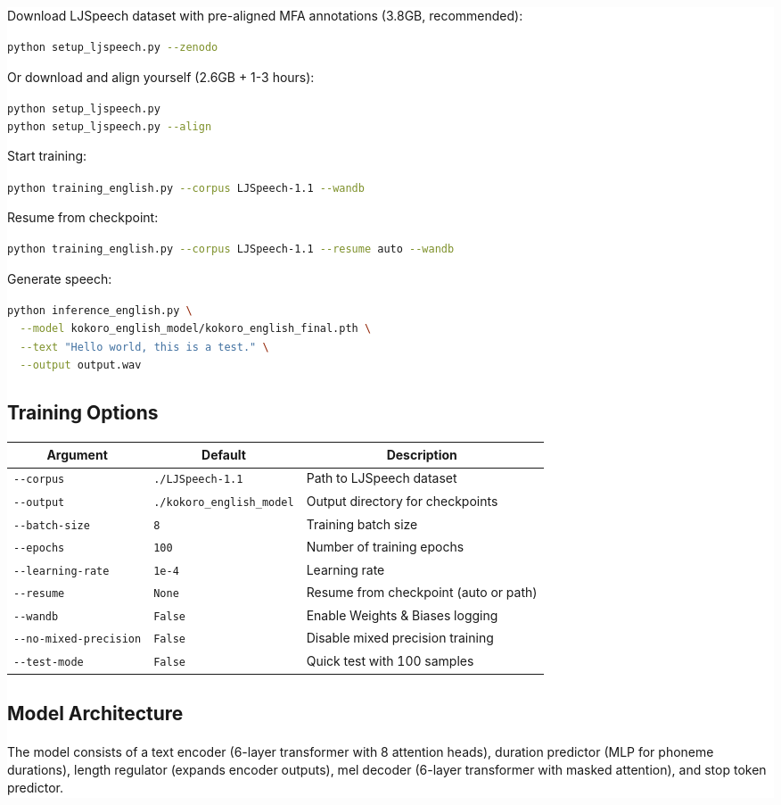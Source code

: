 Download LJSpeech dataset with pre-aligned MFA annotations (3.8GB, recommended):
```bash
python setup_ljspeech.py --zenodo
```

Or download and align yourself (2.6GB + 1-3 hours):
```bash
python setup_ljspeech.py
python setup_ljspeech.py --align
```

Start training:
```bash
python training_english.py --corpus LJSpeech-1.1 --wandb
```

Resume from checkpoint:
```bash
python training_english.py --corpus LJSpeech-1.1 --resume auto --wandb
```

Generate speech:
```bash
python inference_english.py \
  --model kokoro_english_model/kokoro_english_final.pth \
  --text "Hello world, this is a test." \
  --output output.wav
```

## Training Options

| Argument | Default | Description |
|----------|---------|-------------|
| `--corpus` | `./LJSpeech-1.1` | Path to LJSpeech dataset |
| `--output` | `./kokoro_english_model` | Output directory for checkpoints |
| `--batch-size` | `8` | Training batch size |
| `--epochs` | `100` | Number of training epochs |
| `--learning-rate` | `1e-4` | Learning rate |
| `--resume` | `None` | Resume from checkpoint (auto or path) |
| `--wandb` | `False` | Enable Weights & Biases logging |
| `--no-mixed-precision` | `False` | Disable mixed precision training |
| `--test-mode` | `False` | Quick test with 100 samples |

## Model Architecture

The model consists of a text encoder (6-layer transformer with 8 attention heads), duration predictor (MLP for phoneme durations), length regulator (expands encoder outputs), mel decoder (6-layer transformer with masked attention), and stop token predictor.
